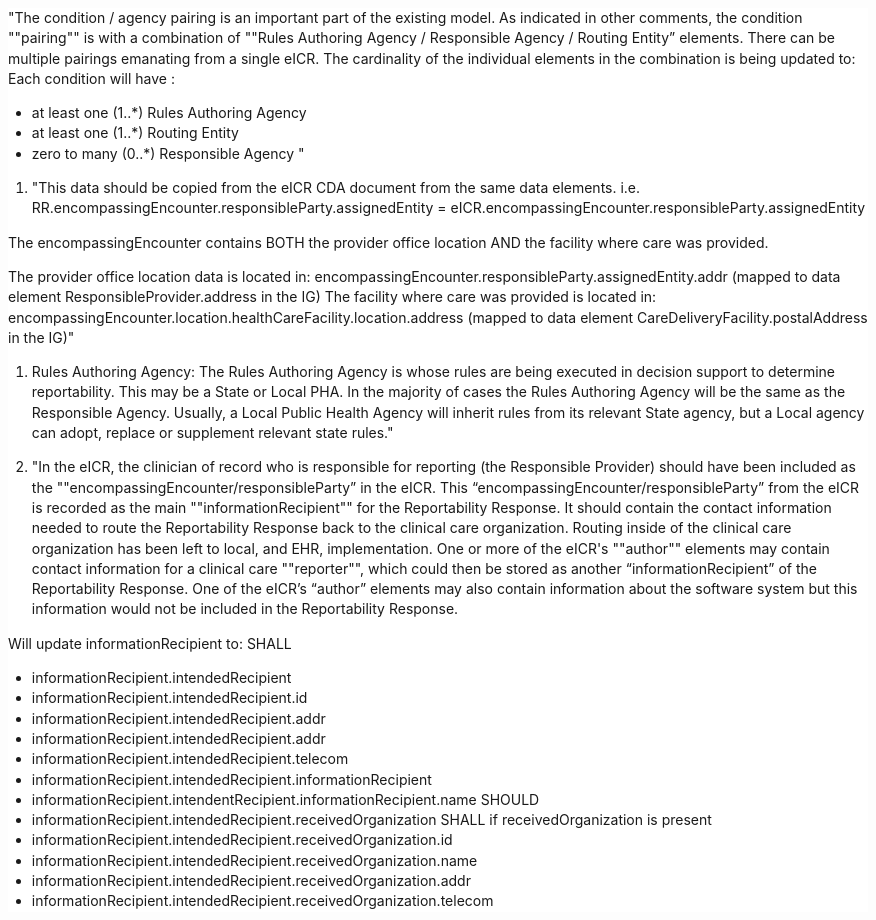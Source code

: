 "The condition / agency pairing is an important part of the existing model. As indicated in other comments, the  condition ""pairing"" is with a combination of ""Rules Authoring Agency / Responsible Agency / Routing Entity” elements. There can be multiple pairings emanating from a single eICR. The cardinality of the individual elements in the combination is being updated to:
Each condition will have :
- at least one (1..*) Rules Authoring Agency
- at least one (1..*) Routing Entity
- zero to many (0..*) Responsible Agency
"

1. "This data should be copied from the eICR CDA document from the same data elements. i.e. RR.encompassingEncounter.responsibleParty.assignedEntity = eICR.encompassingEncounter.responsibleParty.assignedEntity

The encompassingEncounter contains BOTH the provider office location AND the facility where care was provided.

The provider office location data is located in:
    encompassingEncounter.responsibleParty.assignedEntity.addr (mapped to data element ResponsibleProvider.address in the IG)
The facility where care was provided is located in:
    encompassingEncounter.location.healthCareFacility.location.address (mapped to data element CareDeliveryFacility.postalAddress in the IG)"

1. Rules Authoring Agency: The Rules Authoring Agency is whose rules are being executed in decision support to determine reportability. This may be a State or Local PHA. In the majority of cases the Rules Authoring Agency will be the same as the Responsible Agency. Usually, a Local Public Health Agency will inherit rules from its relevant State agency, but a Local agency can adopt, replace or supplement relevant state rules."

1. "In the eICR, the clinician of record who is responsible for reporting (the Responsible Provider) should have been included as the ""encompassingEncounter/responsibleParty” in the eICR. This “encompassingEncounter/responsibleParty” from the eICR is recorded as the main ""informationRecipient"" for the Reportability Response. It should contain the contact information needed to route the Reportability Response back to the clinical care organization. Routing inside of the clinical care organization has been left to local, and EHR, implementation. One or more of the eICR's ""author"" elements may contain contact information for a clinical care ""reporter"", which could then be stored as another “informationRecipient” of the Reportability Response. One of the eICR’s “author” elements may also contain information about the software system but this information would not be included in the Reportability Response.

Will update informationRecipient to:
SHALL
 - informationRecipient.intendedRecipient
 - informationRecipient.intendedRecipient.id
 - informationRecipient.intendedRecipient.addr
 - informationRecipient.intendedRecipient.addr
 - informationRecipient.intendedRecipient.telecom
 - informationRecipient.intendedRecipient.informationRecipient
 - informationRecipient.intendentRecipient.informationRecipient.name
SHOULD
 - informationRecipient.intendedRecipient.receivedOrganization
SHALL if receivedOrganization is present
 - informationRecipient.intendedRecipient.receivedOrganization.id
 - informationRecipient.intendedRecipient.receivedOrganization.name
 - informationRecipient.intendedRecipient.receivedOrganization.addr
 - informationRecipient.intendedRecipient.receivedOrganization.telecom
